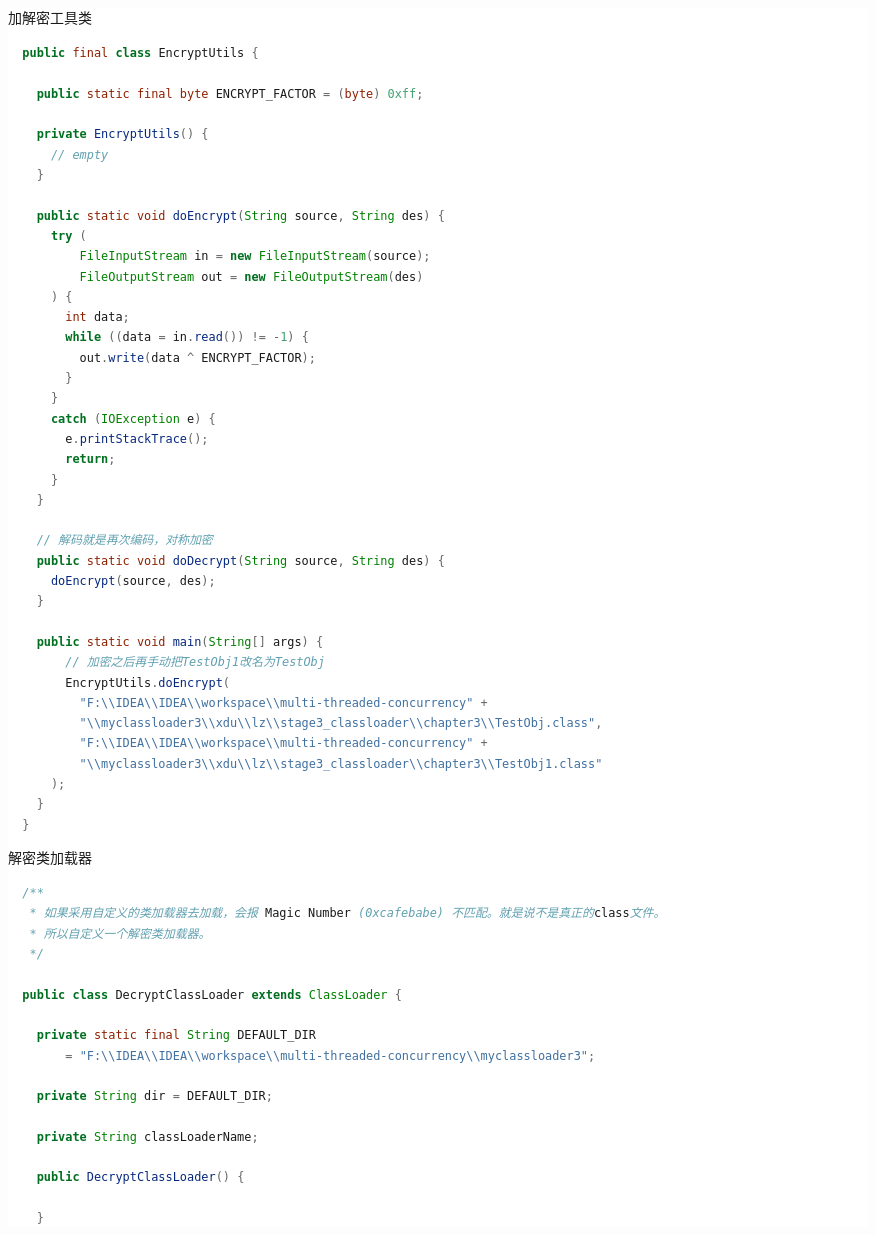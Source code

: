加解密工具类
```Java
  public final class EncryptUtils {

    public static final byte ENCRYPT_FACTOR = (byte) 0xff;

    private EncryptUtils() {
      // empty
    }

    public static void doEncrypt(String source, String des) {
      try (
          FileInputStream in = new FileInputStream(source);
          FileOutputStream out = new FileOutputStream(des)
      ) {
        int data;
        while ((data = in.read()) != -1) {
          out.write(data ^ ENCRYPT_FACTOR);
        }
      }
      catch (IOException e) {
        e.printStackTrace();
        return;
      }
    }

    // 解码就是再次编码，对称加密
    public static void doDecrypt(String source, String des) {
      doEncrypt(source, des);
    }

    public static void main(String[] args) {
        // 加密之后再手动把TestObj1改名为TestObj
        EncryptUtils.doEncrypt(
          "F:\\IDEA\\IDEA\\workspace\\multi-threaded-concurrency" +
          "\\myclassloader3\\xdu\\lz\\stage3_classloader\\chapter3\\TestObj.class",
          "F:\\IDEA\\IDEA\\workspace\\multi-threaded-concurrency" +
          "\\myclassloader3\\xdu\\lz\\stage3_classloader\\chapter3\\TestObj1.class"
      );
    }
  }


```
解密类加载器
```Java
  /**
   * 如果采用自定义的类加载器去加载，会报 Magic Number (0xcafebabe) 不匹配。就是说不是真正的class文件。
   * 所以自定义一个解密类加载器。
   */

  public class DecryptClassLoader extends ClassLoader {

    private static final String DEFAULT_DIR
        = "F:\\IDEA\\IDEA\\workspace\\multi-threaded-concurrency\\myclassloader3";

    private String dir = DEFAULT_DIR;

    private String classLoaderName;

    public DecryptClassLoader() {

    }

```